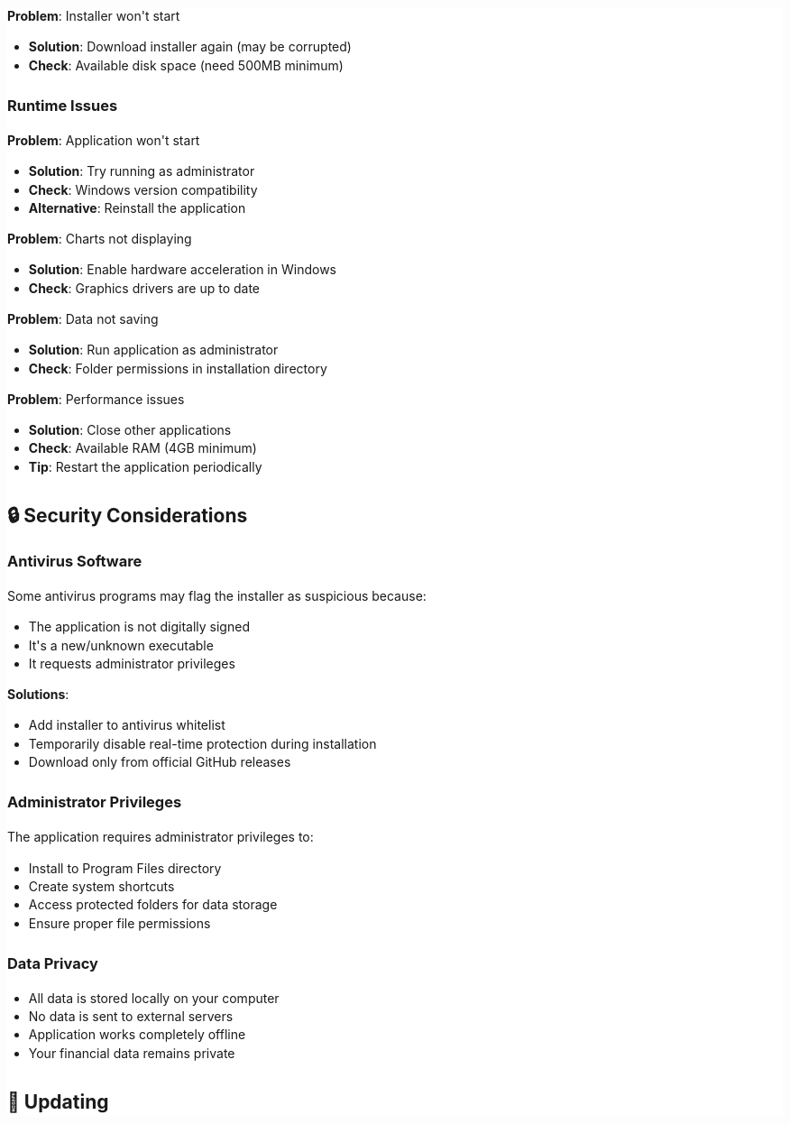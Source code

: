 **Problem**: Installer won't start
- **Solution**: Download installer again (may be corrupted)
- **Check**: Available disk space (need 500MB minimum)

### Runtime Issues

**Problem**: Application won't start
- **Solution**: Try running as administrator
- **Check**: Windows version compatibility
- **Alternative**: Reinstall the application

**Problem**: Charts not displaying
- **Solution**: Enable hardware acceleration in Windows
- **Check**: Graphics drivers are up to date

**Problem**: Data not saving
- **Solution**: Run application as administrator
- **Check**: Folder permissions in installation directory

**Problem**: Performance issues
- **Solution**: Close other applications
- **Check**: Available RAM (4GB minimum)
- **Tip**: Restart the application periodically

## 🔒 Security Considerations

### Antivirus Software
Some antivirus programs may flag the installer as suspicious because:
- The application is not digitally signed
- It's a new/unknown executable
- It requests administrator privileges

**Solutions**:
- Add installer to antivirus whitelist
- Temporarily disable real-time protection during installation
- Download only from official GitHub releases

### Administrator Privileges
The application requires administrator privileges to:
- Install to Program Files directory
- Create system shortcuts
- Access protected folders for data storage
- Ensure proper file permissions

### Data Privacy
- All data is stored locally on your computer
- No data is sent to external servers
- Application works completely offline
- Your financial data remains private

## 🔄 Updating
